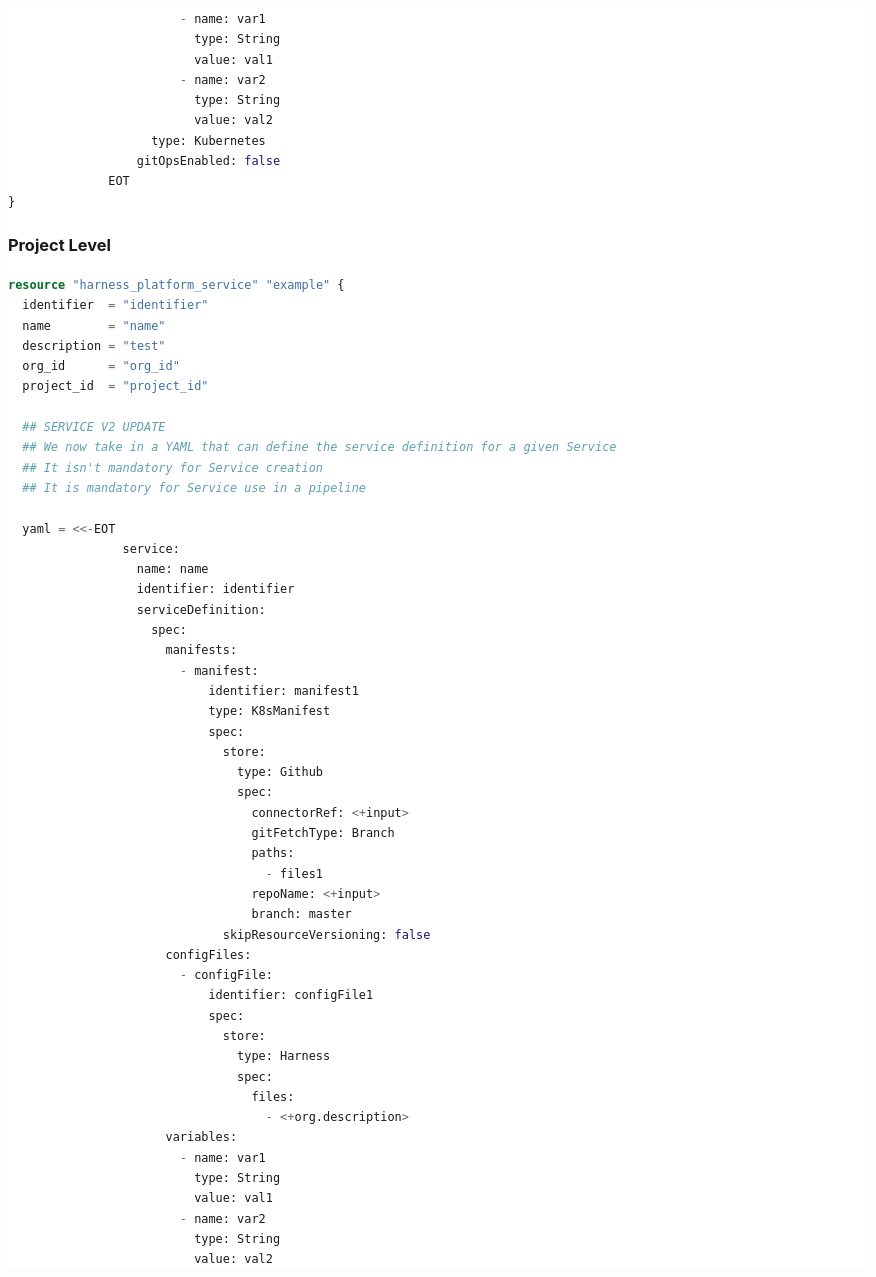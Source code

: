 ```terraform
                        - name: var1
                          type: String
                          value: val1
                        - name: var2
                          type: String
                          value: val2
                    type: Kubernetes
                  gitOpsEnabled: false
              EOT
}
```

### Project Level
```terraform
resource "harness_platform_service" "example" {
  identifier  = "identifier"
  name        = "name"
  description = "test"
  org_id      = "org_id"
  project_id  = "project_id"

  ## SERVICE V2 UPDATE
  ## We now take in a YAML that can define the service definition for a given Service
  ## It isn't mandatory for Service creation 
  ## It is mandatory for Service use in a pipeline

  yaml = <<-EOT
                service:
                  name: name
                  identifier: identifier
                  serviceDefinition:
                    spec:
                      manifests:
                        - manifest:
                            identifier: manifest1
                            type: K8sManifest
                            spec:
                              store:
                                type: Github
                                spec:
                                  connectorRef: <+input>
                                  gitFetchType: Branch
                                  paths:
                                    - files1
                                  repoName: <+input>
                                  branch: master
                              skipResourceVersioning: false
                      configFiles:
                        - configFile:
                            identifier: configFile1
                            spec:
                              store:
                                type: Harness
                                spec:
                                  files:
                                    - <+org.description>
                      variables:
                        - name: var1
                          type: String
                          value: val1
                        - name: var2
                          type: String
                          value: val2
```